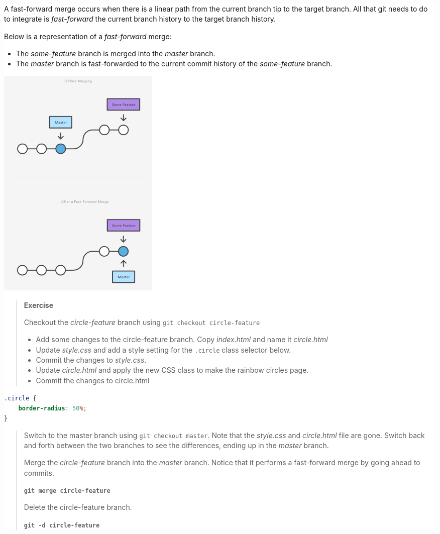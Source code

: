 A fast-forward merge occurs when there is a linear path from the current branch tip to the target branch. All that git needs to do to integrate
is *fast-forward* the current branch history to the target branch history.

Below is a representation of a *fast-forward* merge:

* The *some-feature* branch is merged into the *master* branch.
* The *master* branch is fast-forwarded to the current commit history of the *some-feature* branch.

![Result of Fast-Forward Merge](resources/git-fast-forward-merge.png)

> **Exercise**
>
> Checkout the *circle-feature* branch using `git checkout circle-feature`
>
> * Add some changes to the circle-feature branch. Copy *index.html* and name it *circle.html*
> * Update *style.css* and add a style setting for the `.circle` class selector below.
> * Commit the changes to *style.css*.
> * Update *circle.html* and apply the new CSS class to make the rainbow circles page.
> * Commit the changes to circle.html
> 
```css
.circle {
    border-radius: 50%;   
}
```
>
> Switch to the master branch using `git checkout master`. Note that the *style.css* and *circle.html* file are gone. 
> Switch back and forth between the two branches to see the differences, ending up in the *master* branch.
> 
> Merge the *circle-feature* branch into the *master* branch. Notice that it performs a fast-forward merge by going ahead to commits.
>
> **`git merge circle-feature`**
>
> Delete the circle-feature branch.
>
> **`git -d circle-feature`**
